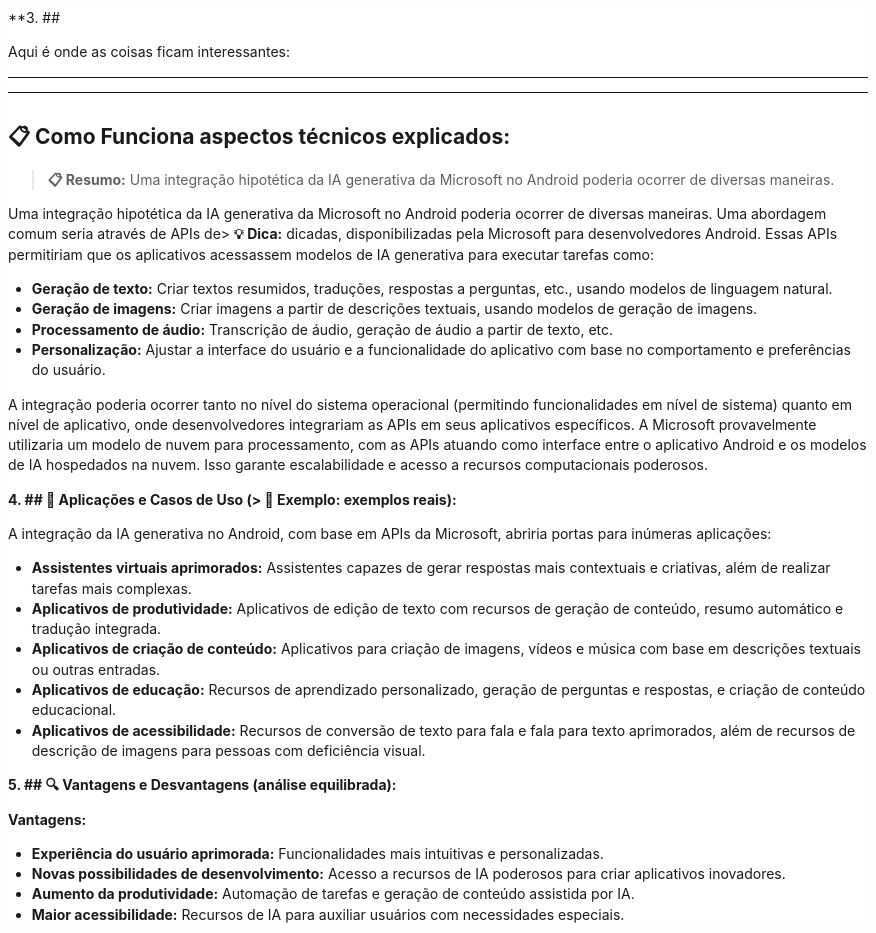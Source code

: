 **3. ##

Aqui é onde as coisas ficam interessantes:

---

---



## 📋 Como Funciona aspectos técnicos explicados:

> **📋 Resumo:** 
Uma integração hipotética da IA generativa da Microsoft no Android poderia ocorrer de diversas maneiras.

Uma integração hipotética da IA generativa da Microsoft no Android poderia ocorrer de diversas maneiras.  Uma abordagem comum seria através de APIs de> **💡 Dica:** dicadas, disponibilizadas pela Microsoft para desenvolvedores Android.  Essas APIs permitiriam que os aplicativos acessassem modelos de IA generativa para executar tarefas como:

* **Geração de texto:**  Criar textos resumidos, traduções, respostas a perguntas, etc., usando modelos de linguagem natural.
* **Geração de imagens:**  Criar imagens a partir de descrições textuais, usando modelos de geração de imagens.
* **Processamento de áudio:**  Transcrição de áudio, geração de áudio a partir de texto, etc.
* **Personalização:**  Ajustar a interface do usuário e a funcionalidade do aplicativo com base no comportamento e preferências do usuário.

A integração poderia ocorrer tanto no nível do sistema operacional (permitindo funcionalidades em nível de sistema) quanto em nível de aplicativo, onde desenvolvedores integrariam as APIs em seus aplicativos específicos.  A Microsoft provavelmente utilizaria um modelo de nuvem para processamento, com as APIs atuando como interface entre o aplicativo Android e os modelos de IA hospedados na nuvem.  Isso garante escalabilidade e acesso a recursos computacionais poderosos.

**4. ## 📝 Aplicações e Casos de Uso (> **📝 Exemplo:** exemplos reais):**

A integração da IA generativa no Android, com base em APIs da Microsoft, abriria portas para inúmeras aplicações:

* **Assistentes virtuais aprimorados:**  Assistentes capazes de gerar respostas mais contextuais e criativas, além de realizar tarefas mais complexas.
* **Aplicativos de produtividade:**  Aplicativos de edição de texto com recursos de geração de conteúdo, resumo automático e tradução integrada.
* **Aplicativos de criação de conteúdo:**  Aplicativos para criação de imagens, vídeos e música com base em descrições textuais ou outras entradas.
* **Aplicativos de educação:**  Recursos de aprendizado personalizado, geração de perguntas e respostas, e criação de conteúdo educacional.
* **Aplicativos de acessibilidade:**  Recursos de conversão de texto para fala e fala para texto aprimorados, além de recursos de descrição de imagens para pessoas com deficiência visual.

**5. ## 🔍 Vantagens e Desvantagens (análise equilibrada):**

**Vantagens:**

* **Experiência do usuário aprimorada:**  Funcionalidades mais intuitivas e personalizadas.
* **Novas possibilidades de desenvolvimento:**  Acesso a recursos de IA poderosos para criar aplicativos inovadores.
* **Aumento da produtividade:**  Automação de tarefas e geração de conteúdo assistida por IA.
* **Maior acessibilidade:**  Recursos de IA para auxiliar usuários com necessidades especiais.
